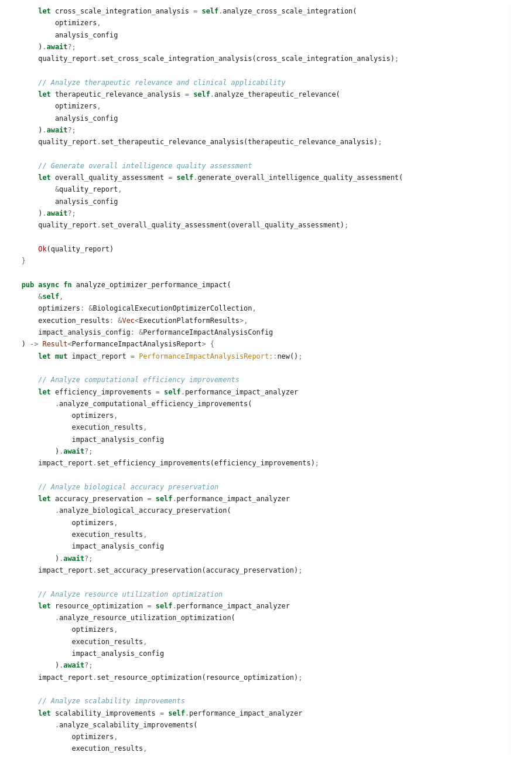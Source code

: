 ```rust
        let cross_scale_integration_analysis = self.analyze_cross_scale_integration(
            optimizers,
            analysis_config
        ).await?;
        quality_report.set_cross_scale_integration_analysis(cross_scale_integration_analysis);
        
        // Analyze therapeutic relevance and clinical applicability
        let therapeutic_relevance_analysis = self.analyze_therapeutic_relevance(
            optimizers,
            analysis_config
        ).await?;
        quality_report.set_therapeutic_relevance_analysis(therapeutic_relevance_analysis);
        
        // Generate overall intelligence quality assessment
        let overall_quality_assessment = self.generate_overall_intelligence_quality_assessment(
            &quality_report,
            analysis_config
        ).await?;
        quality_report.set_overall_quality_assessment(overall_quality_assessment);
        
        Ok(quality_report)
    }
    
    pub async fn analyze_optimizer_performance_impact(
        &self,
        optimizers: &BiologicalExecutionOptimizerCollection,
        execution_results: &Vec<ExecutionPlatformResults>,
        impact_analysis_config: &PerformanceImpactAnalysisConfig
    ) -> Result<PerformanceImpactAnalysisReport> {
        let mut impact_report = PerformanceImpactAnalysisReport::new();
        
        // Analyze computational efficiency improvements
        let efficiency_improvements = self.performance_impact_analyzer
            .analyze_computational_efficiency_improvements(
                optimizers,
                execution_results,
                impact_analysis_config
            ).await?;
        impact_report.set_efficiency_improvements(efficiency_improvements);
        
        // Analyze biological accuracy preservation
        let accuracy_preservation = self.performance_impact_analyzer
            .analyze_biological_accuracy_preservation(
                optimizers,
                execution_results,
                impact_analysis_config
            ).await?;
        impact_report.set_accuracy_preservation(accuracy_preservation);
        
        // Analyze resource utilization optimization
        let resource_optimization = self.performance_impact_analyzer
            .analyze_resource_utilization_optimization(
                optimizers,
                execution_results,
                impact_analysis_config
            ).await?;
        impact_report.set_resource_optimization(resource_optimization);
        
        // Analyze scalability improvements
        let scalability_improvements = self.performance_impact_analyzer
            .analyze_scalability_improvements(
                optimizers,
                execution_results,
```